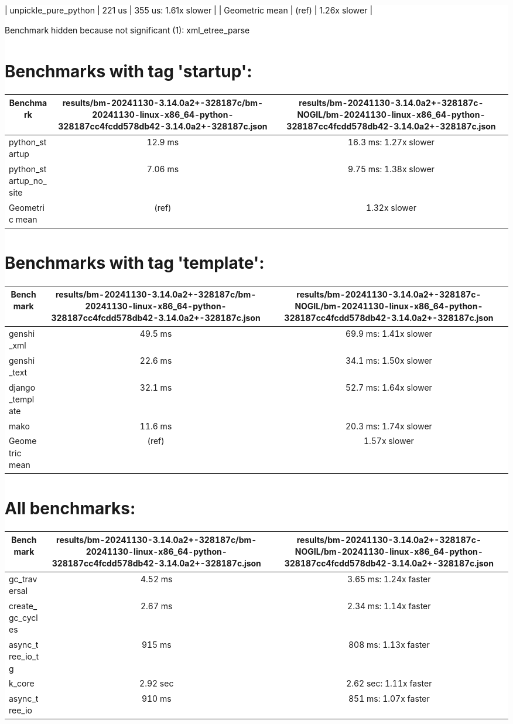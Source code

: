 | unpickle_pure_python | 221 us                                                                                                            | 355 us: 1.61x slower                                                                                                    |
| Geometric mean       | (ref)                                                                                                             | 1.26x slower                                                                                                            |

Benchmark hidden because not significant (1): xml_etree_parse

Benchmarks with tag 'startup':
==============================

| Benchmark              | results/bm-20241130-3.14.0a2+-328187c/bm-20241130-linux-x86_64-python-328187cc4fcdd578db42-3.14.0a2+-328187c.json | results/bm-20241130-3.14.0a2+-328187c-NOGIL/bm-20241130-linux-x86_64-python-328187cc4fcdd578db42-3.14.0a2+-328187c.json |
|------------------------|:-----------------------------------------------------------------------------------------------------------------:|:-----------------------------------------------------------------------------------------------------------------------:|
| python_startup         | 12.9 ms                                                                                                           | 16.3 ms: 1.27x slower                                                                                                   |
| python_startup_no_site | 7.06 ms                                                                                                           | 9.75 ms: 1.38x slower                                                                                                   |
| Geometric mean         | (ref)                                                                                                             | 1.32x slower                                                                                                            |

Benchmarks with tag 'template':
===============================

| Benchmark       | results/bm-20241130-3.14.0a2+-328187c/bm-20241130-linux-x86_64-python-328187cc4fcdd578db42-3.14.0a2+-328187c.json | results/bm-20241130-3.14.0a2+-328187c-NOGIL/bm-20241130-linux-x86_64-python-328187cc4fcdd578db42-3.14.0a2+-328187c.json |
|-----------------|:-----------------------------------------------------------------------------------------------------------------:|:-----------------------------------------------------------------------------------------------------------------------:|
| genshi_xml      | 49.5 ms                                                                                                           | 69.9 ms: 1.41x slower                                                                                                   |
| genshi_text     | 22.6 ms                                                                                                           | 34.1 ms: 1.50x slower                                                                                                   |
| django_template | 32.1 ms                                                                                                           | 52.7 ms: 1.64x slower                                                                                                   |
| mako            | 11.6 ms                                                                                                           | 20.3 ms: 1.74x slower                                                                                                   |
| Geometric mean  | (ref)                                                                                                             | 1.57x slower                                                                                                            |

All benchmarks:
===============

| Benchmark                  | results/bm-20241130-3.14.0a2+-328187c/bm-20241130-linux-x86_64-python-328187cc4fcdd578db42-3.14.0a2+-328187c.json | results/bm-20241130-3.14.0a2+-328187c-NOGIL/bm-20241130-linux-x86_64-python-328187cc4fcdd578db42-3.14.0a2+-328187c.json |
|----------------------------|:-----------------------------------------------------------------------------------------------------------------:|:-----------------------------------------------------------------------------------------------------------------------:|
| gc_traversal               | 4.52 ms                                                                                                           | 3.65 ms: 1.24x faster                                                                                                   |
| create_gc_cycles           | 2.67 ms                                                                                                           | 2.34 ms: 1.14x faster                                                                                                   |
| async_tree_io_tg           | 915 ms                                                                                                            | 808 ms: 1.13x faster                                                                                                    |
| k_core                     | 2.92 sec                                                                                                          | 2.62 sec: 1.11x faster                                                                                                  |
| async_tree_io              | 910 ms                                                                                                            | 851 ms: 1.07x faster                                                                                                    |